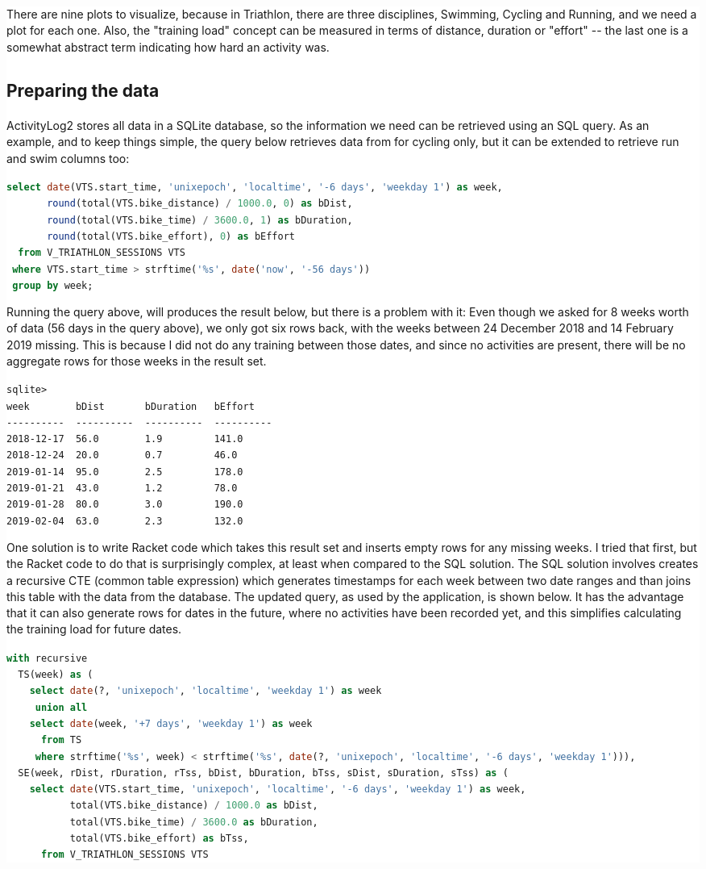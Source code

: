 There are nine plots to visualize, because in Triathlon, there are three
disciplines, Swimming, Cycling and Running, and we need a plot for each one.
Also, the "training load" concept can be measured in terms of distance,
duration or "effort" -- the last one is a somewhat abstract term indicating
how hard an activity was.

## Preparing the data

ActivityLog2 stores all data in a SQLite database, so the information we need
can be retrieved using an SQL query.  As an example, and to keep things
simple, the query below retrieves data from for cycling only, but it can be
extended to retrieve run and swim columns too:

```sql
select date(VTS.start_time, 'unixepoch', 'localtime', '-6 days', 'weekday 1') as week,
       round(total(VTS.bike_distance) / 1000.0, 0) as bDist,
       round(total(VTS.bike_time) / 3600.0, 1) as bDuration,
       round(total(VTS.bike_effort), 0) as bEffort
  from V_TRIATHLON_SESSIONS VTS
 where VTS.start_time > strftime('%s', date('now', '-56 days'))
 group by week;
```

Running the query above, will produces the result below, but there is a
problem with it: Even though we asked for 8 weeks worth of data (56 days in
the query above), we only got six rows back, with the weeks between 24
December 2018 and 14 February 2019 missing. This is because I did not do any
training between those dates, and since no activities are present, there will
be no aggregate rows for those weeks in the result set.

```
sqlite>
week        bDist       bDuration   bEffort
----------  ----------  ----------  ----------
2018-12-17  56.0        1.9         141.0
2018-12-24  20.0        0.7         46.0
2019-01-14  95.0        2.5         178.0
2019-01-21  43.0        1.2         78.0
2019-01-28  80.0        3.0         190.0
2019-02-04  63.0        2.3         132.0
```

One solution is to write Racket code which takes this result set and inserts
empty rows for any missing weeks.  I tried that first, but the Racket code to
do that is surprisingly complex, at least when compared to the SQL solution.
The SQL solution involves creates a recursive CTE (common table expression)
which generates timestamps for each week between two date ranges and than
joins this table with the data from the database.  The updated query, as used
by the application, is shown below.  It has the advantage that it can also
generate rows for dates in the future, where no activities have been recorded
yet, and this simplifies calculating the training load for future dates.

```sql
with recursive
  TS(week) as (
    select date(?, 'unixepoch', 'localtime', 'weekday 1') as week
     union all
    select date(week, '+7 days', 'weekday 1') as week
      from TS
     where strftime('%s', week) < strftime('%s', date(?, 'unixepoch', 'localtime', '-6 days', 'weekday 1'))),
  SE(week, rDist, rDuration, rTss, bDist, bDuration, bTss, sDist, sDuration, sTss) as (
    select date(VTS.start_time, 'unixepoch', 'localtime', '-6 days', 'weekday 1') as week,
           total(VTS.bike_distance) / 1000.0 as bDist,
           total(VTS.bike_time) / 3600.0 as bDuration,
           total(VTS.bike_effort) as bTss,
      from V_TRIATHLON_SESSIONS VTS
```